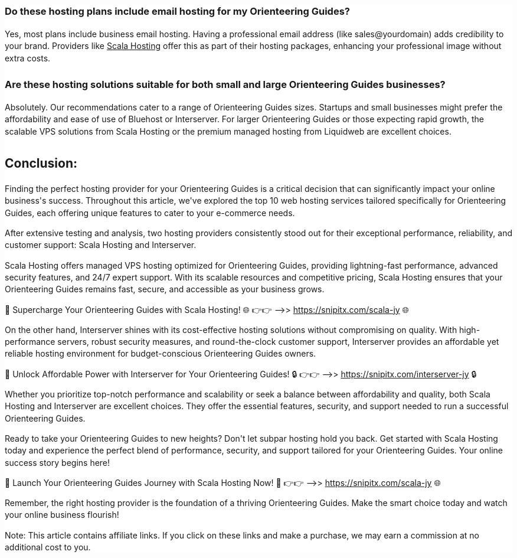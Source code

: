 ### Do these hosting plans include email hosting for my Orienteering Guides? 
Yes, most plans include business email hosting. Having a professional email address (like sales@yourdomain) adds credibility to your brand. Providers like [Scala Hosting](https://snipitx.com/scala-jy) offer this as part of their hosting packages, enhancing your professional image without extra costs.

### Are these hosting solutions suitable for both small and large Orienteering Guides businesses? 
Absolutely. Our recommendations cater to a range of Orienteering Guides sizes. Startups and small businesses might prefer the affordability and ease of use of Bluehost or Interserver. For larger Orienteering Guides or those expecting rapid growth, the scalable VPS solutions from Scala Hosting or the premium managed hosting from Liquidweb are excellent choices.

## Conclusion:

Finding the perfect hosting provider for your Orienteering Guides is a critical decision that can significantly impact your online business's success. Throughout this article, we've explored the top 10 web hosting services tailored specifically for Orienteering Guides, each offering unique features to cater to your e-commerce needs.

After extensive testing and analysis, two hosting providers consistently stood out for their exceptional performance, reliability, and customer support: Scala Hosting and Interserver.

Scala Hosting offers managed VPS hosting optimized for Orienteering Guides, providing lightning-fast performance, advanced security features, and 24/7 expert support. With its scalable resources and competitive pricing, Scala Hosting ensures that your Orienteering Guides remains fast, secure, and accessible as your business grows.

🚀 Supercharge Your Orienteering Guides with Scala Hosting! 🌐
👉👉 -->> https://snipitx.com/scala-jy 🌐

On the other hand, Interserver shines with its cost-effective hosting solutions without compromising on quality. With high-performance servers, robust security measures, and round-the-clock customer support, Interserver provides an affordable yet reliable hosting environment for budget-conscious Orienteering Guides owners.

💸 Unlock Affordable Power with Interserver for Your Orienteering Guides! 🔒
👉👉 -->> https://snipitx.com/interserver-jy 🔒

Whether you prioritize top-notch performance and scalability or seek a balance between affordability and quality, both Scala Hosting and Interserver are excellent choices. They offer the essential features, security, and support needed to run a successful Orienteering Guides.

Ready to take your Orienteering Guides to new heights? Don't let subpar hosting hold you back. Get started with Scala Hosting today and experience the perfect blend of performance, security, and support tailored for your Orienteering Guides. Your online success story begins here!

🚀 Launch Your Orienteering Guides Journey with Scala Hosting Now! 🌟
👉👉 -->> https://snipitx.com/scala-jy 🌐

Remember, the right hosting provider is the foundation of a thriving Orienteering Guides. Make the smart choice today and watch your online business flourish!

Note: This article contains affiliate links. If you click on these links and make a purchase, we may earn a commission at no additional cost to you.